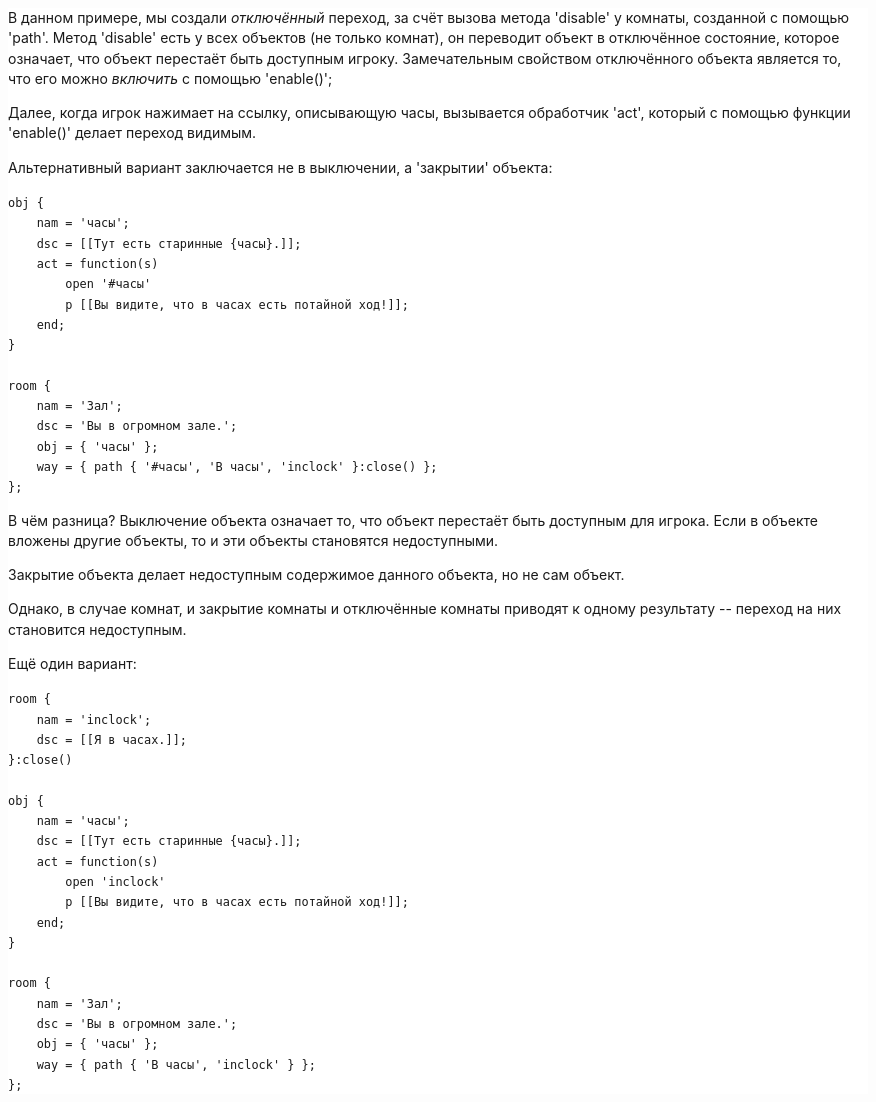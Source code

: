 В данном примере, мы создали _отключённый_ переход, за счёт вызова
метода 'disable' у комнаты, созданной с помощью 'path'. Метод 'disable'
есть у всех объектов (не только комнат), он переводит объект в
отключённое состояние, которое означает, что объект перестаёт быть
доступным игроку.  Замечательным свойством отключённого объекта
является то, что его можно _включить_ с помощью 'enable()';

Далее, когда игрок нажимает на ссылку, описывающую часы, вызывается
обработчик 'act', который с помощью функции 'enable()' делает переход
видимым.

Альтернативный вариант заключается не в выключении, а 'закрытии'
объекта:

```
obj {
	nam = 'часы';
	dsc = [[Тут есть старинные {часы}.]];
	act = function(s)
		open '#часы'
		p [[Вы видите, что в часах есть потайной ход!]];
	end;
}

room {
	nam = 'Зал';
	dsc = 'Вы в огромном зале.';
	obj = { 'часы' };
	way = { path { '#часы', 'В часы', 'inclock' }:close() };
};
```
В чём разница? Выключение объекта означает то, что объект перестаёт
быть доступным для игрока.  Если в объекте вложены другие объекты, то
и эти объекты становятся недоступными.

Закрытие объекта делает недоступным содержимое данного объекта, но не
сам объект.

Однако, в случае комнат, и закрытие комнаты и отключённые комнаты
приводят к одному результату -- переход на них становится недоступным.

Ещё один вариант:


```
room {
	nam = 'inclock';
	dsc = [[Я в часах.]];
}:close()

obj {
	nam = 'часы';
	dsc = [[Тут есть старинные {часы}.]];
	act = function(s)
		open 'inclock'
		p [[Вы видите, что в часах есть потайной ход!]];
	end;
}

room {
	nam = 'Зал';
	dsc = 'Вы в огромном зале.';
	obj = { 'часы' };
	way = { path { 'В часы', 'inclock' } };
};
```
